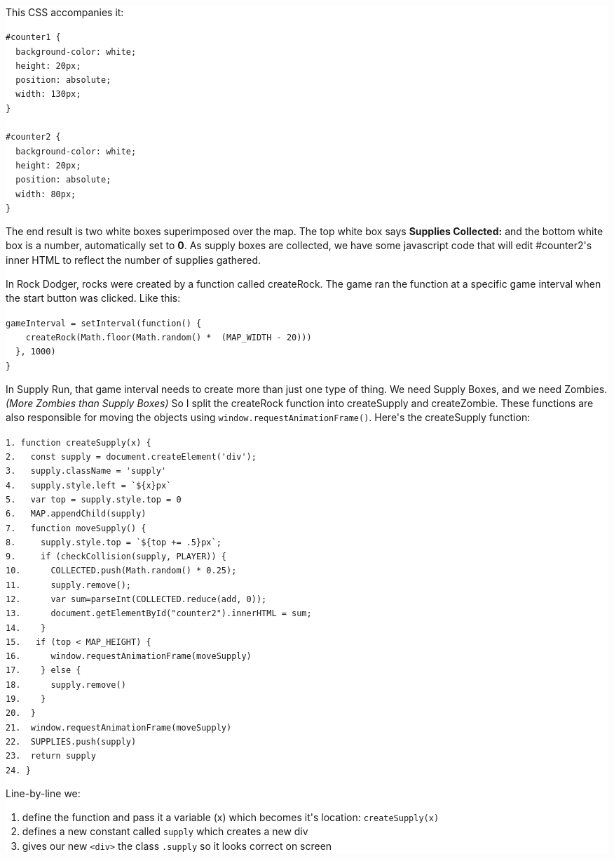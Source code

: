 This CSS accompanies it:

```
#counter1 {
  background-color: white;
  height: 20px;
  position: absolute;
  width: 130px;
}

#counter2 {
  background-color: white;
  height: 20px;
  position: absolute;
  width: 80px;
}
```

The end result is two white boxes superimposed over the map. The top white box says **Supplies Collected:** and the bottom white box is a number, automatically set to **0**. As supply boxes are collected, we have some javascript code that will edit #counter2's inner HTML to reflect the number of supplies gathered.

In Rock Dodger, rocks were created by a function called createRock. The game ran the function at a specific game interval when the start button was clicked. Like this:
```
gameInterval = setInterval(function() {
    createRock(Math.floor(Math.random() *  (MAP_WIDTH - 20)))
  }, 1000)
}
```

In Supply Run, that game interval needs to create more than just one type of thing. We need Supply Boxes, and we need Zombies. *(More Zombies than Supply Boxes)* So I split the createRock function into createSupply and createZombie. These functions are also responsible for moving the objects using `window.requestAnimationFrame()`. Here's the createSupply function:
```
1. function createSupply(x) {
2.   const supply = document.createElement('div');
3.   supply.className = 'supply'
4.   supply.style.left = `${x}px`
5.   var top = supply.style.top = 0
6.   MAP.appendChild(supply)
7.   function moveSupply() {
8.     supply.style.top = `${top += .5}px`;
9.     if (checkCollision(supply, PLAYER)) {
10.      COLLECTED.push(Math.random() * 0.25);
11.      supply.remove();
12.      var sum=parseInt(COLLECTED.reduce(add, 0));
13.      document.getElementById("counter2").innerHTML = sum;
14.    }
15.   if (top < MAP_HEIGHT) {
16.      window.requestAnimationFrame(moveSupply)
17.    } else {
18.      supply.remove()
19.    }
20.  }
21.  window.requestAnimationFrame(moveSupply)
22.  SUPPLIES.push(supply)
23.  return supply
24. }
```
Line-by-line we:
1. define the function and pass it a variable (x) which becomes it's location: `createSupply(x)`
2. defines a new constant called `supply` which creates a new div
3. gives our new `<div>` the class `.supply` so it looks correct on screen